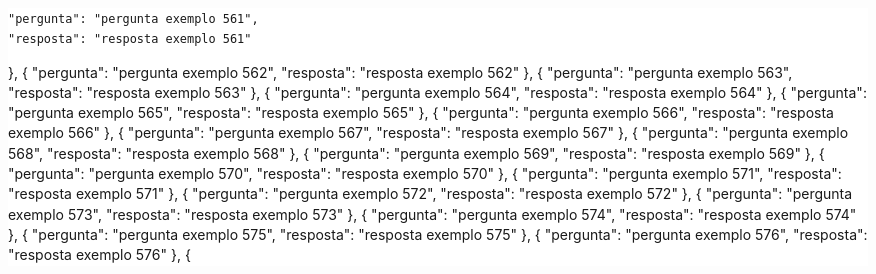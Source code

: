     "pergunta": "pergunta exemplo 561",
    "resposta": "resposta exemplo 561"
  },
  {
    "pergunta": "pergunta exemplo 562",
    "resposta": "resposta exemplo 562"
  },
  {
    "pergunta": "pergunta exemplo 563",
    "resposta": "resposta exemplo 563"
  },
  {
    "pergunta": "pergunta exemplo 564",
    "resposta": "resposta exemplo 564"
  },
  {
    "pergunta": "pergunta exemplo 565",
    "resposta": "resposta exemplo 565"
  },
  {
    "pergunta": "pergunta exemplo 566",
    "resposta": "resposta exemplo 566"
  },
  {
    "pergunta": "pergunta exemplo 567",
    "resposta": "resposta exemplo 567"
  },
  {
    "pergunta": "pergunta exemplo 568",
    "resposta": "resposta exemplo 568"
  },
  {
    "pergunta": "pergunta exemplo 569",
    "resposta": "resposta exemplo 569"
  },
  {
    "pergunta": "pergunta exemplo 570",
    "resposta": "resposta exemplo 570"
  },
  {
    "pergunta": "pergunta exemplo 571",
    "resposta": "resposta exemplo 571"
  },
  {
    "pergunta": "pergunta exemplo 572",
    "resposta": "resposta exemplo 572"
  },
  {
    "pergunta": "pergunta exemplo 573",
    "resposta": "resposta exemplo 573"
  },
  {
    "pergunta": "pergunta exemplo 574",
    "resposta": "resposta exemplo 574"
  },
  {
    "pergunta": "pergunta exemplo 575",
    "resposta": "resposta exemplo 575"
  },
  {
    "pergunta": "pergunta exemplo 576",
    "resposta": "resposta exemplo 576"
  },
  {